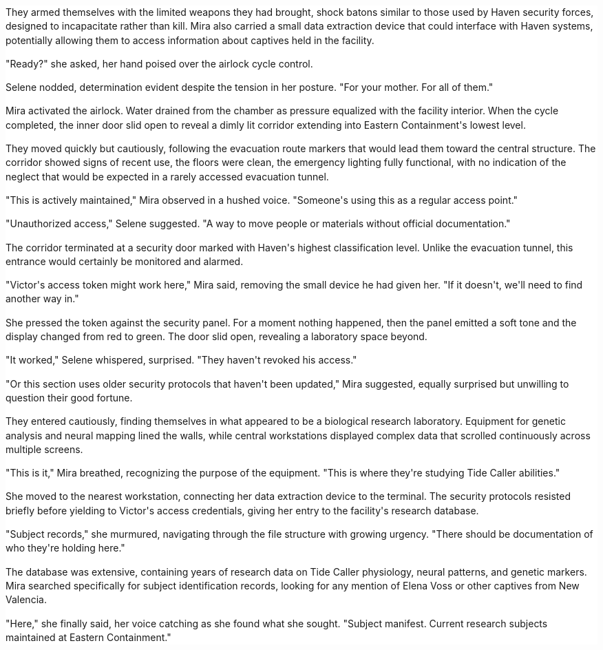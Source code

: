 They armed themselves with the limited weapons they had brought, shock batons similar to those used by Haven security forces, designed to incapacitate rather than kill. Mira also carried a small data extraction device that could interface with Haven systems, potentially allowing them to access information about captives held in the facility.

"Ready?" she asked, her hand poised over the airlock cycle control.

Selene nodded, determination evident despite the tension in her posture. "For your mother. For all of them."

Mira activated the airlock. Water drained from the chamber as pressure equalized with the facility interior. When the cycle completed, the inner door slid open to reveal a dimly lit corridor extending into Eastern Containment's lowest level.

They moved quickly but cautiously, following the evacuation route markers that would lead them toward the central structure. The corridor showed signs of recent use, the floors were clean, the emergency lighting fully functional, with no indication of the neglect that would be expected in a rarely accessed evacuation tunnel.

"This is actively maintained," Mira observed in a hushed voice. "Someone's using this as a regular access point."

"Unauthorized access," Selene suggested. "A way to move people or materials without official documentation."

The corridor terminated at a security door marked with Haven's highest classification level. Unlike the evacuation tunnel, this entrance would certainly be monitored and alarmed.

"Victor's access token might work here," Mira said, removing the small device he had given her. "If it doesn't, we'll need to find another way in."

She pressed the token against the security panel. For a moment nothing happened, then the panel emitted a soft tone and the display changed from red to green. The door slid open, revealing a laboratory space beyond.

"It worked," Selene whispered, surprised. "They haven't revoked his access."

"Or this section uses older security protocols that haven't been updated," Mira suggested, equally surprised but unwilling to question their good fortune.

They entered cautiously, finding themselves in what appeared to be a biological research laboratory. Equipment for genetic analysis and neural mapping lined the walls, while central workstations displayed complex data that scrolled continuously across multiple screens.

"This is it," Mira breathed, recognizing the purpose of the equipment. "This is where they're studying Tide Caller abilities."

She moved to the nearest workstation, connecting her data extraction device to the terminal. The security protocols resisted briefly before yielding to Victor's access credentials, giving her entry to the facility's research database.

"Subject records," she murmured, navigating through the file structure with growing urgency. "There should be documentation of who they're holding here."

The database was extensive, containing years of research data on Tide Caller physiology, neural patterns, and genetic markers. Mira searched specifically for subject identification records, looking for any mention of Elena Voss or other captives from New Valencia.

"Here," she finally said, her voice catching as she found what she sought. "Subject manifest. Current research subjects maintained at Eastern Containment."
